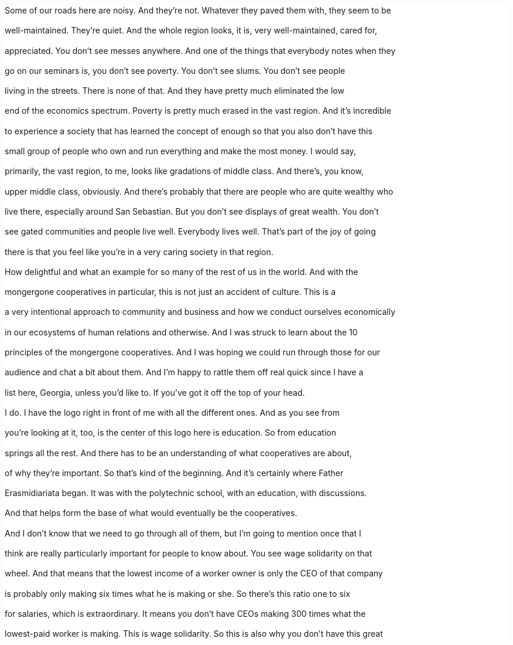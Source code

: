 Some of our roads here are noisy. And they’re not. Whatever they paved them with, they seem to be

well-maintained. They’re quiet. And the whole region looks, it is, very well-maintained, cared for,

appreciated. You don’t see messes anywhere. And one of the things that everybody notes when they

go on our seminars is, you don’t see poverty. You don’t see slums. You don’t see people

living in the streets. There is none of that. And they have pretty much eliminated the low

end of the economics spectrum. Poverty is pretty much erased in the vast region. And it’s incredible

to experience a society that has learned the concept of enough so that you also don’t have this

small group of people who own and run everything and make the most money. I would say,

primarily, the vast region, to me, looks like gradations of middle class. And there’s, you know,

upper middle class, obviously. And there’s probably that there are people who are quite wealthy who

live there, especially around San Sebastian. But you don’t see displays of great wealth. You don’t

see gated communities and people live well. Everybody lives well. That’s part of the joy of going

there is that you feel like you’re in a very caring society in that region.

How delightful and what an example for so many of the rest of us in the world. And with the

mongergone cooperatives in particular, this is not just an accident of culture. This is a

a very intentional approach to community and business and how we conduct ourselves economically

in our ecosystems of human relations and otherwise. And I was struck to learn about the 10

principles of the mongergone cooperatives. And I was hoping we could run through those for our

audience and chat a bit about them. And I’m happy to rattle them off real quick since I have a

list here, Georgia, unless you’d like to. If you’ve got it off the top of your head.

I do. I have the logo right in front of me with all the different ones. And as you see from

you’re looking at it, too, is the center of this logo here is education. So from education

springs all the rest. And there has to be an understanding of what cooperatives are about,

of why they’re important. So that’s kind of the beginning. And it’s certainly where Father

Erasmidiariata began. It was with the polytechnic school, with an education, with discussions.

And that helps form the base of what would eventually be the cooperatives.

And I don’t know that we need to go through all of them, but I’m going to mention once that I

think are really particularly important for people to know about. You see wage solidarity on that

wheel. And that means that the lowest income of a worker owner is only the CEO of that company

is probably only making six times what he is making or she. So there’s this ratio one to six

for salaries, which is extraordinary. It means you don’t have CEOs making 300 times what the

lowest-paid worker is making. This is wage solidarity. So this is also why you don’t have this great
